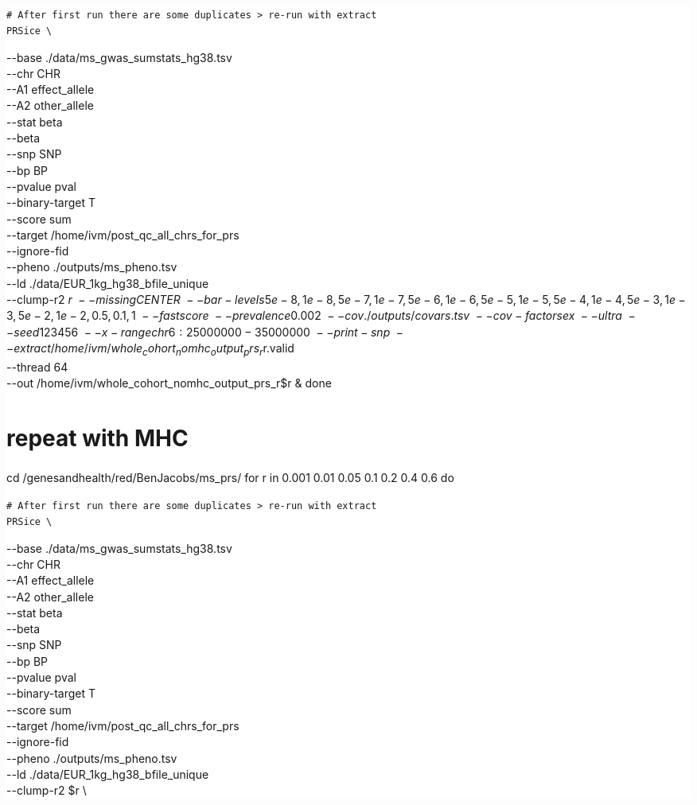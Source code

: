 	# After first run there are some duplicates > re-run with extract
	PRSice \
--base ./data/ms_gwas_sumstats_hg38.tsv \
--chr CHR \
--A1 effect_allele \
--A2 other_allele \
--stat beta \
--beta \
--snp SNP \
--bp BP \
--pvalue pval \
--binary-target T \
--score sum \
--target /home/ivm/post_qc_all_chrs_for_prs \
--ignore-fid \
--pheno ./outputs/ms_pheno.tsv \
--ld ./data/EUR_1kg_hg38_bfile_unique \
--clump-r2 $r \
--missing CENTER \
--bar-levels 5e-8,1e-8,5e-7,1e-7,5e-6,1e-6,5e-5,1e-5,5e-4,1e-4,5e-3,1e-3,5e-2,1e-2,0.5,0.1,1 \
--fastscore \
--prevalence 0.002 \
--cov ./outputs/covars.tsv \
--cov-factor sex \
--ultra \
--seed 123456 \
--x-range chr6:25000000-35000000 \
--print-snp \
--extract /home/ivm/whole_cohort_nomhc_output_prs_r$r\.valid \
--thread 64 \
--out /home/ivm/whole_cohort_nomhc_output_prs_r$r &
done



# repeat with MHC 

cd /genesandhealth/red/BenJacobs/ms_prs/
for r in 0.001 0.01 0.05 0.1 0.2 0.4 0.6 
do

	# After first run there are some duplicates > re-run with extract
	PRSice \
--base ./data/ms_gwas_sumstats_hg38.tsv \
--chr CHR \
--A1 effect_allele \
--A2 other_allele \
--stat beta \
--beta \
--snp SNP \
--bp BP \
--pvalue pval \
--binary-target T \
--score sum \
--target /home/ivm/post_qc_all_chrs_for_prs \
--ignore-fid \
--pheno ./outputs/ms_pheno.tsv \
--ld ./data/EUR_1kg_hg38_bfile_unique \
--clump-r2 $r \
